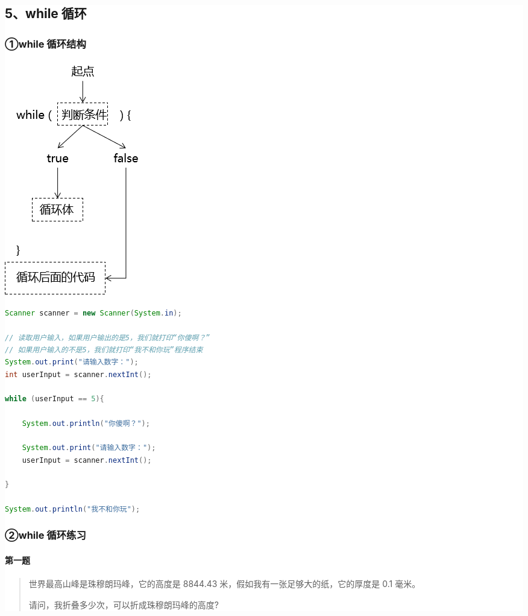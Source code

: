 ## 5、while 循环

### ①while 循环结构

![images](./images/84.png)

```java
Scanner scanner = new Scanner(System.in);

// 读取用户输入，如果用户输出的是5，我们就打印“你傻啊？”
// 如果用户输入的不是5，我们就打印“我不和你玩”程序结束
System.out.print("请输入数字：");
int userInput = scanner.nextInt();

while (userInput == 5){

	System.out.println("你傻啊？");

	System.out.print("请输入数字：");
	userInput = scanner.nextInt();

}

System.out.println("我不和你玩");
```

### ②while 循环练习

#### 第一题

> 世界最高山峰是珠穆朗玛峰，它的高度是 8844.43 米，假如我有一张足够大的纸，它的厚度是 0.1 毫米。
>
> 请问，我折叠多少次，可以折成珠穆朗玛峰的高度?
